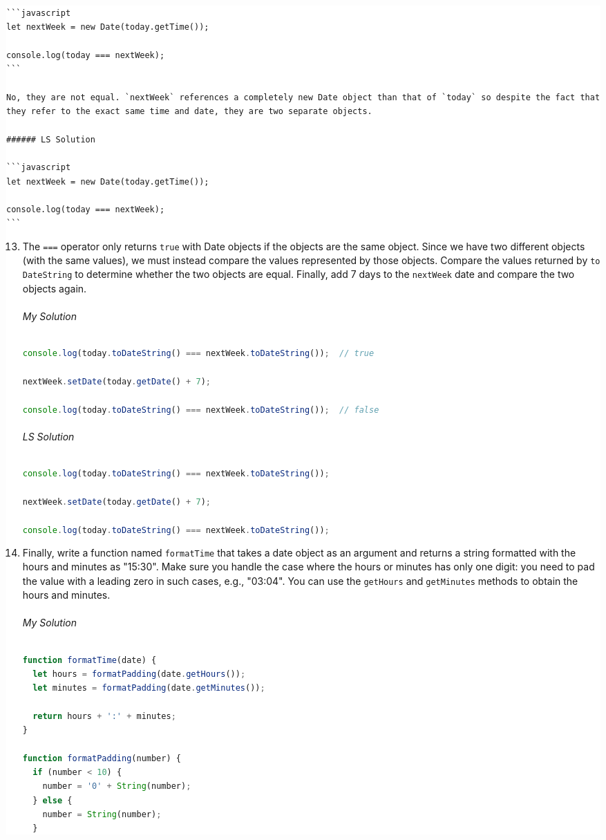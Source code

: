     ```javascript
    let nextWeek = new Date(today.getTime());
    
    console.log(today === nextWeek);
    ```

    No, they are not equal. `nextWeek` references a completely new Date object than that of `today` so despite the fact that they refer to the exact same time and date, they are two separate objects.

    ###### LS Solution

    ```javascript
    let nextWeek = new Date(today.getTime());
    
    console.log(today === nextWeek);
    ```

13. The `===` operator only returns `true` with Date objects if the objects are the same object. Since we have two different objects (with the same values), we must instead compare the values represented by those objects. Compare the values returned by `toDateString` to determine whether the two objects are equal. Finally, add 7 days to the `nextWeek` date and compare the two objects again.

    ###### My Solution

    ```javascript
    console.log(today.toDateString() === nextWeek.toDateString());  // true
    
    nextWeek.setDate(today.getDate() + 7);
    
    console.log(today.toDateString() === nextWeek.toDateString());  // false
    ```

    ###### LS Solution

    ```javascript
    console.log(today.toDateString() === nextWeek.toDateString());
    
    nextWeek.setDate(today.getDate() + 7);
    
    console.log(today.toDateString() === nextWeek.toDateString());
    ```

14. Finally, write a function named `formatTime` that takes a date object as an argument and returns a string formatted with the hours and minutes as "15:30". Make sure you handle the case where the hours or minutes has only one digit: you need to pad the value with a leading zero in such cases, e.g., "03:04". You can use the `getHours` and `getMinutes` methods to obtain the hours and minutes.

    ###### My Solution

    ```javascript
    function formatTime(date) {
      let hours = formatPadding(date.getHours());
      let minutes = formatPadding(date.getMinutes());
    
      return hours + ':' + minutes;
    }
    
    function formatPadding(number) {
      if (number < 10) {
        number = '0' + String(number);
      } else {
        number = String(number);
      }
    
